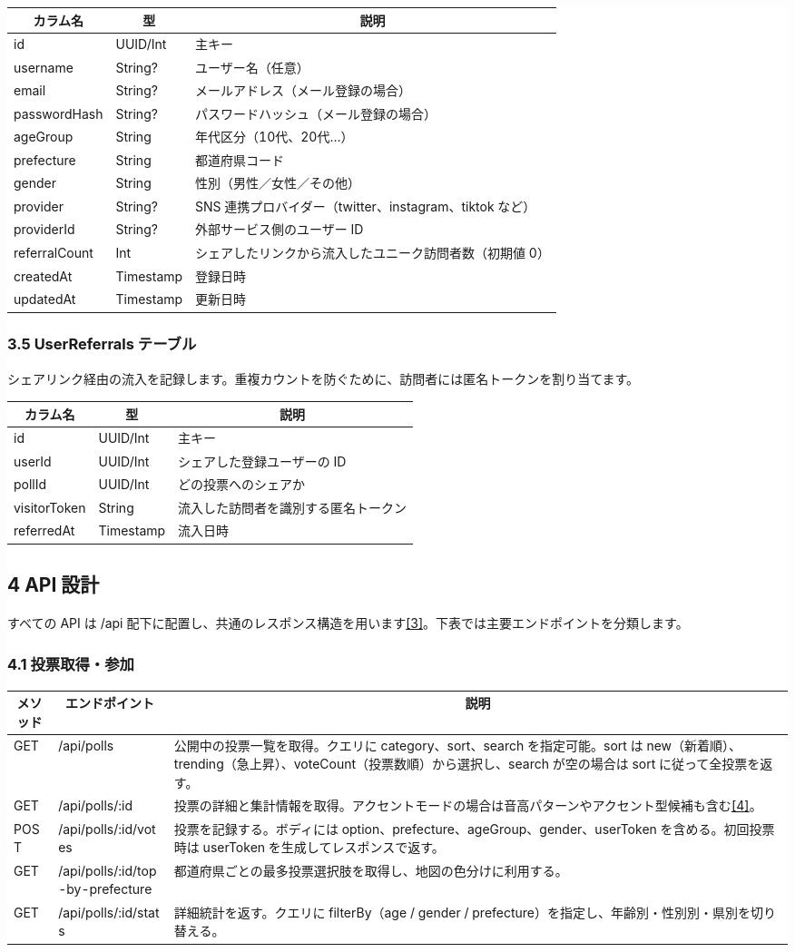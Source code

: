 | カラム名 | 型   | 説明  |
| --- | --- | --- |
| id  | UUID/Int | 主キー |
| username | String? | ユーザー名（任意） |
| email | String? | メールアドレス（メール登録の場合） |
| passwordHash | String? | パスワードハッシュ（メール登録の場合） |
| ageGroup | String | 年代区分（10代、20代…） |
| prefecture | String | 都道府県コード |
| gender | String | 性別（男性／女性／その他） |
| provider | String? | SNS 連携プロバイダー（twitter、instagram、tiktok など） |
| providerId | String? | 外部サービス側のユーザー ID |
| referralCount | Int | シェアしたリンクから流入したユニーク訪問者数（初期値 0） |
| createdAt | Timestamp | 登録日時 |
| updatedAt | Timestamp | 更新日時 |

### 3.5 UserReferrals テーブル

シェアリンク経由の流入を記録します。重複カウントを防ぐために、訪問者には匿名トークンを割り当てます。

| カラム名 | 型   | 説明  |
| --- | --- | --- |
| id  | UUID/Int | 主キー |
| userId | UUID/Int | シェアした登録ユーザーの ID |
| pollId | UUID/Int | どの投票へのシェアか |
| visitorToken | String | 流入した訪問者を識別する匿名トークン |
| referredAt | Timestamp | 流入日時 |

## 4 API 設計

すべての API は /api 配下に配置し、共通のレスポンス構造を用います[\[3\]](https://github.com/Klee319/FreeVote/blob/master/ref/product/design/api_specification.md#L20-L39)。下表では主要エンドポイントを分類します。

### 4.1 投票取得・参加

| メソッド | エンドポイント | 説明  |
| --- | --- | --- |
| GET | /api/polls | 公開中の投票一覧を取得。クエリに category、sort、search を指定可能。sort は new（新着順）、trending（急上昇）、voteCount（投票数順）から選択し、search が空の場合は sort に従って全投票を返す。 |
| GET | /api/polls/:id | 投票の詳細と集計情報を取得。アクセントモードの場合は音高パターンやアクセント型候補も含む[\[4\]](https://github.com/Klee319/FreeVote/blob/master/ref/product/design/api_specification.md#L89-L147)。 |
| POST | /api/polls/:id/votes | 投票を記録する。ボディには option、prefecture、ageGroup、gender、userToken を含める。初回投票時は userToken を生成してレスポンスで返す。 |
| GET | /api/polls/:id/top-by-prefecture | 都道府県ごとの最多投票選択肢を取得し、地図の色分けに利用する。 |
| GET | /api/polls/:id/stats | 詳細統計を返す。クエリに filterBy（age / gender / prefecture）を指定し、年齢別・性別別・県別を切り替える。 |
